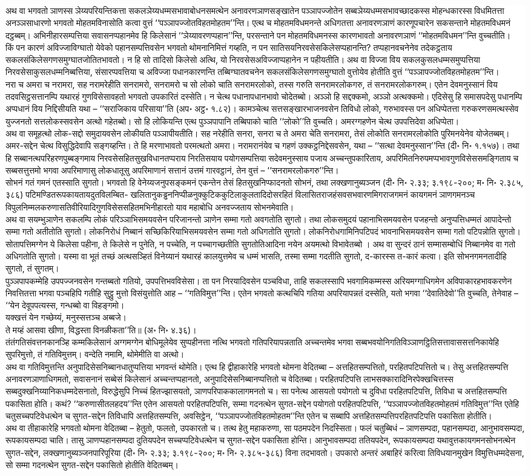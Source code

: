 अथ वा भगवतो ञाणस्स ञेय्यपरियन्तिकत्ता सकलञेय्यधम्मसभावाबोधनसमत्थेन अनावरणञाणसङ्खातेन पञ्ञापज्जोतेन सब्बञेय्यधम्मसभावच्छादकस्स मोहन्धकारस्स विधमितत्ता अनञ्ञसाधारणो भगवतो मोहतमविनासोति कत्वा वुत्तं ‘‘पञ्ञापज्जोतविहतमोहतम’’न्ति। एत्थ च मोहतमविधमनन्ते अधिगतत्ता अनावरणञाणं कारणूपचारेन सकसन्ताने मोहतमविधमनं दट्ठब्बम्। अभिनीहारसम्पत्तिया सवासनप्पहानमेव हि किलेसानं ‘‘ञेय्यावरणप्पहान’’न्ति, परसन्ताने पन मोहतमविधमनस्स कारणभावतो अनावरणञाणं ‘‘मोहतमविधमन’’न्ति वुच्चतीति।  
किं पन कारणं अविज्जाविग्घातो येवेको पहानसम्पत्तिवसेन भगवतो थोमनानिमित्तं गय्हति, न पन सातिसयनिरवसेसकिलेसप्पहानन्ति? तप्पहानवचनेनेव तदेकट्ठताय सकलसंकिलेसगणसमुग्घातजोतितभावतो। न हि सो तादिसो किलेसो अत्थि, यो निरवसेसअविज्जाप्पहानेन न पहीयतीति। अथ वा विज्जा विय सकलकुसलधम्मसमुप्पत्तिया निरवसेसाकुसलधम्मनिब्बत्तिया, संसारप्पवत्तिया च अविज्जा पधानकारणन्ति तब्बिग्घातवचनेन सकलसंकिलेसगणसमुग्घातो वुत्तोयेव होतीति वुत्तं ‘‘पञ्ञापज्जोतविहतमोहतम’’न्ति।  
नरा च अमरा च नरामरा, सह नरामरेहीति सनरामरो, सनरामरो च सो लोको चाति सनरामरलोको, तस्स गरुति सनरामरलोकगरु, तं सनरामरलोकगरुम्। एतेन देवमनुस्सानं विय तदवसिट्ठसत्तानम्पि यथारहं गुणविसेसावहतो भगवतो उपकारितं दस्सेति। न चेत्थ पधानापधानभावो चोदेतब्बो। अञ्ञो हि सद्दक्कमो, अञ्ञो अत्थक्कमो। एदिसेसु हि समासपदेसु पधानम्पि अप्पधानं विय निद्दिसीयति यथा – ‘‘सराजिकाय परिसाया’’ति (अप॰ अट्ठ॰ १.८२)। कामञ्चेत्थ सत्तसङ्खारभाजनवसेन तिविधो लोको, गरुभावस्स पन अधिप्पेतत्ता गरुकरणसमत्थस्सेव युज्जनतो सत्तलोकस्सवसेन अत्थो गहेतब्बो। सो हि लोकियन्ति एत्थ पुञ्ञपापानि तब्बिपाको चाति ‘‘लोको’’ति वुच्चति। अमरग्गहणेन चेत्थ उपपत्तिदेवा अधिप्पेता।  
अथ वा समूहत्थो लोक-सद्दो समुदायवसेन लोकीयति पञ्ञापीयतीति। सह नरेहीति सनरा, सनरा च ते अमरा चेति सनरामरा, तेसं लोकोति सनरामरलोकोति पुरिमनयेनेव योजेतब्बम्। अमर-सद्देन चेत्थ विसुद्धिदेवापि सङ्गय्हन्ति। ते हि मरणाभावतो परमत्थतो अमरा। नरामरानंयेव च गहणं उक्कट्ठनिद्देसवसेन, यथा – ‘‘सत्था देवमनुस्सान’’न्ति (दी॰ नि॰ १.१५७)। तथा हि सब्बानत्थपरिहरणपुब्बङ्गमाय निरवसेसहितसुखविधानतप्पराय निरतिसयाय पयोगसम्पत्तिया सदेवमनुस्साय पजाय अच्चन्तुपकारिताय, अपरिमितनिरुपमप्पभावगुणविसेससमङ्गिताय च सब्बसत्तुत्तमो भगवा अपरिमाणासु लोकधातूसु अपरिमाणानं सत्तानं उत्तमं गारवट्ठानं, तेन वुत्तं – ‘‘सनरामरलोकगरु’’न्ति।  
सोभनं गतं गमनं एतस्साति सुगतो। भगवतो हि वेनेय्यजनुपसङ्कमनं एकन्तेन तेसं हितसुखनिप्फादनतो सोभनं, तथा लक्खणानुब्यञ्जन (दी॰ नि॰ २.३३; ३.१९८-२००; म॰ नि॰ २.३८५, ३८६) पटिमण्डितरूपकायतायदुतविलम्बित- खलितानुकड्ढननिप्पीळनुक्कुटिककुटिलाकुलतादिदोसरहितं विलासितराजहंसवसभवारणमिगराजगमनं कायगमनं ञाणगमनञ्च विपुलनिम्मलकरुणासतिवीरियादिगुणविसेससहितमभिनीहारतो याव महाबोधि अनवज्जताय सोभनमेवाति।  
अथ वा सयम्भुञाणेन सकलम्पि लोकं परिञ्ञाभिसमयवसेन परिजानन्तो ञाणेन सम्मा गतो अवगतोति सुगतो। तथा लोकसमुदयं पहानाभिसमयवसेन पजहन्तो अनुप्पत्तिधम्मतं आपादेन्तो सम्मा गतो अतीतोति सुगतो। लोकनिरोधं निब्बानं सच्छिकिरियाभिसमयवसेन सम्मा गतो अधिगतोति सुगतो। लोकनिरोधगामिनिपटिपदं भावनाभिसमयवसेन सम्मा गतो पटिपन्नोति सुगतो। सोतापत्तिमग्गेन ये किलेसा पहीना, ते किलेसे न पुनेति, न पच्चेति, न पच्चागच्छतीति सुगतोतिआदिना नयेन अयमत्थो विभावेतब्बो । अथ वा सुन्दरं ठानं सम्मासम्बोधिं निब्बानमेव वा गतो अधिगतोति सुगतो। यस्मा वा भूतं तच्छं अत्थसञ्हितं विनेय्यानं यथारहं कालयुत्तमेव च धम्मं भासति, तस्मा सम्मा गदतीति सुगतो, द-कारस्स त-कारं कत्वा। इति सोभनगमनतादीहि सुगतो, तं सुगतम्।  
पुञ्ञपापकम्मेहि उपपज्जनवसेन गन्तब्बतो गतियो, उपपत्तिभवविसेसा। ता पन निरयादिवसेन पञ्चविधा, ताहि सकलस्सापि भवगामिकम्मस्स अरियमग्गाधिगमेन अविपाकारहभावकरणेन निवत्तितत्ता भगवा पञ्चहिपि गतीहि सुट्ठु मुत्तो विसंयुत्तोति आह – ‘‘गतिविमुत्त’’न्ति। एतेन भगवतो कत्थचिपि गतिया अपरियापन्नतं दस्सेति, यतो भगवा ‘‘देवातिदेवो’’ति वुच्चति, तेनेवाह –  
‘‘येन देवूपपत्यस्स, गन्धब्बो वा विहङ्गमो।  
यक्खत्तं येन गच्छेय्यं, मनुस्सत्तञ्च अब्बजे।  
ते मय्हं आसवा खीणा, विद्धस्ता विनळीकता’’ति॥ (अ॰ नि॰ ४.३६)।  
तंतंगतिसंवत्तनकानञ्हि कम्मकिलेसानं अग्गमग्गेन बोधिमूलेयेव सुप्पहीनत्ता नत्थि भगवतो गतिपरियापन्नताति अच्चन्तमेव भगवा सब्बभवयोनिगतिविञ्ञाणट्ठितिसत्तावाससत्तनिकायेहि सुपरिमुत्तो, तं गतिविमुत्तम्। वन्देति नमामि, थोमेमीति वा अत्थो।  
अथ वा गतिविमुत्तन्ति अनुपादिसेसनिब्बानधातुप्पत्तिया भगवन्तं थोमेति। एत्थ हि द्वीहाकारेहि भगवतो थोमना वेदितब्बा – अत्तहितसम्पत्तितो, परहितपटिपत्तितो च। तेसु अत्तहितसम्पत्ति अनावरणञाणाधिगमतो, सवासनानं सब्बेसं किलेसानं अच्चन्तप्पहानतो, अनुपादिसेसनिब्बानप्पत्तितो च वेदितब्बा। परहितपटिपत्ति लाभसक्कारादिनिरपेक्खचित्तस्स सब्बदुक्खनिय्यानिकधम्मदेसनातो, विरुद्धेसुपि निच्चं हितज्झासयतो, ञाणपरिपाककालागमनतो च। सा पनेत्थ आसयतो पयोगतो च दुविधा परहितपटिपत्ति, तिविधा च अत्तहितसम्पत्ति पकासिता होति। कथं? ‘‘करुणासीतलहदय’’न्ति एतेन आसयतो परहितपटिपत्ति, सम्मा गदनत्थेन सुगत-सद्देन पयोगतो परहितपटिपत्ति, ‘‘पञ्ञापज्जोतविहतमोहतमं गतिविमुत्त’’न्ति एतेहि चतुसच्चपटिवेधत्थेन च सुगत-सद्देन तिविधापि अत्तहितसम्पत्ति, अवसिट्ठेन, ‘‘पञ्ञापज्जोतविहतमोहतम’’न्ति एतेन च सब्बापि अत्तहितसम्पत्तिपरहितपटिपत्ति पकासिता होतीति।  
अथ वा तीहाकारेहि भगवतो थोमना वेदितब्बा – हेतुतो, फलतो, उपकारतो च। तत्थ हेतु महाकरुणा, सा पठमपदेन निदस्सिता। फलं चतुब्बिधं – ञाणसम्पदा, पहानसम्पदा, आनुभावसम्पदा, रूपकायसम्पदा चाति। तासु ञाणप्पहानसम्पदा दुतियपदेन सच्चप्पटिवेधत्थेन च सुगत-सद्देन पकासिता होन्ति। आनुभावसम्पदा ततियपदेन, रूपकायसम्पदा यथावुत्तकायगमनसोभनत्थेन सुगत-सद्देन, लक्खणानुब्यञ्जनपारिपूरिया (दी॰ नि॰ २.३३; ३.१९८-२००; म॰ नि॰ २.३८५-३८६) विना तदभावतो। उपकारो अन्तरं अबाहिरं करित्वा तिविधयानमुखेन विमुत्तिधम्मदेसना, सो सम्मा गदनत्थेन सुगत-सद्देन पकासितो होतीति वेदितब्बम्।  